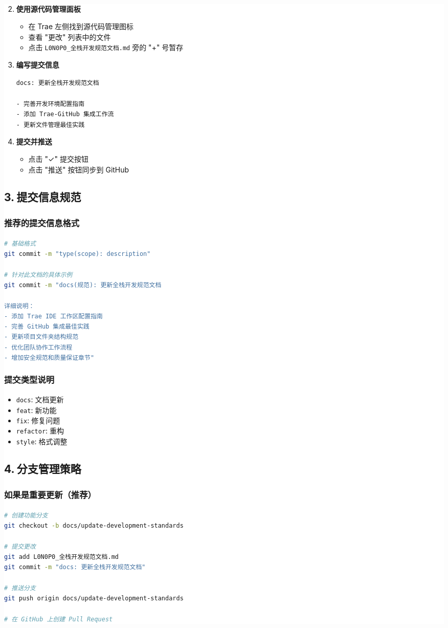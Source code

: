 2. **使用源代码管理面板**
   - 在 Trae 左侧找到源代码管理图标
   - 查看 "更改" 列表中的文件
   - 点击 `L0N0P0_全栈开发规范文档.md` 旁的 "+" 号暂存

3. **编写提交信息**
   ```
   docs: 更新全栈开发规范文档
   
   - 完善开发环境配置指南
   - 添加 Trae-GitHub 集成工作流
   - 更新文件管理最佳实践
   ```

4. **提交并推送**
   - 点击 "✓" 提交按钮
   - 点击 "推送" 按钮同步到 GitHub

## 3. 提交信息规范

### 推荐的提交信息格式
```bash
# 基础格式
git commit -m "type(scope): description"

# 针对此文档的具体示例
git commit -m "docs(规范): 更新全栈开发规范文档

详细说明：
- 添加 Trae IDE 工作区配置指南
- 完善 GitHub 集成最佳实践
- 更新项目文件夹结构规范
- 优化团队协作工作流程
- 增加安全规范和质量保证章节"
```

### 提交类型说明
- `docs`: 文档更新
- `feat`: 新功能
- `fix`: 修复问题
- `refactor`: 重构
- `style`: 格式调整

## 4. 分支管理策略

### 如果是重要更新（推荐）
```bash
# 创建功能分支
git checkout -b docs/update-development-standards

# 提交更改
git add L0N0P0_全栈开发规范文档.md
git commit -m "docs: 更新全栈开发规范文档"

# 推送分支
git push origin docs/update-development-standards

# 在 GitHub 上创建 Pull Request
```
